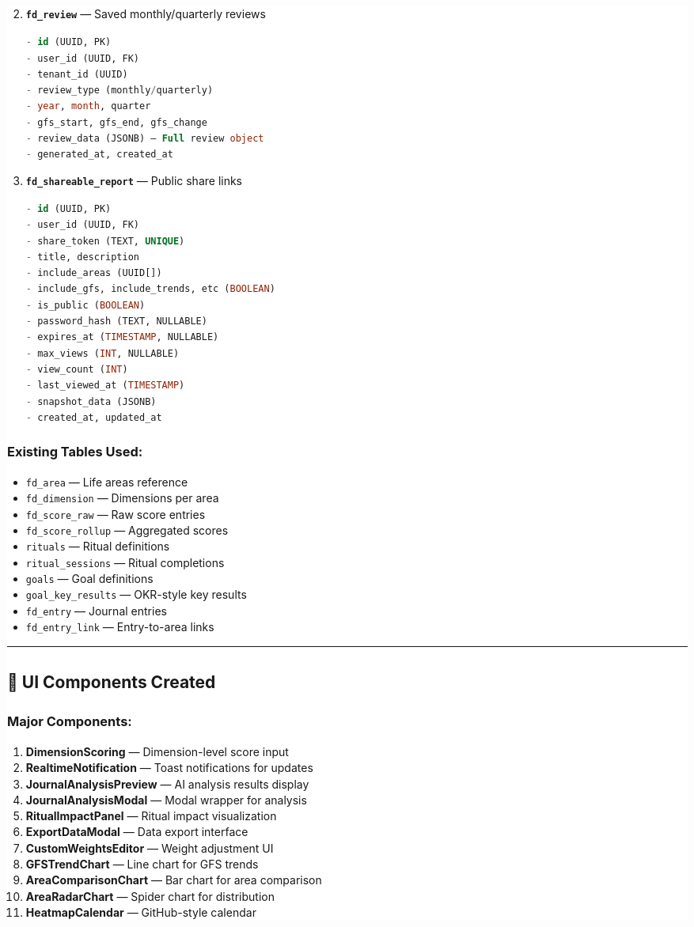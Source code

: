 2. **`fd_review`** — Saved monthly/quarterly reviews
   ```sql
   - id (UUID, PK)
   - user_id (UUID, FK)
   - tenant_id (UUID)
   - review_type (monthly/quarterly)
   - year, month, quarter
   - gfs_start, gfs_end, gfs_change
   - review_data (JSONB) — Full review object
   - generated_at, created_at
   ```

3. **`fd_shareable_report`** — Public share links
   ```sql
   - id (UUID, PK)
   - user_id (UUID, FK)
   - share_token (TEXT, UNIQUE)
   - title, description
   - include_areas (UUID[])
   - include_gfs, include_trends, etc (BOOLEAN)
   - is_public (BOOLEAN)
   - password_hash (TEXT, NULLABLE)
   - expires_at (TIMESTAMP, NULLABLE)
   - max_views (INT, NULLABLE)
   - view_count (INT)
   - last_viewed_at (TIMESTAMP)
   - snapshot_data (JSONB)
   - created_at, updated_at
   ```

### Existing Tables Used:
- `fd_area` — Life areas reference
- `fd_dimension` — Dimensions per area
- `fd_score_raw` — Raw score entries
- `fd_score_rollup` — Aggregated scores
- `rituals` — Ritual definitions
- `ritual_sessions` — Ritual completions
- `goals` — Goal definitions
- `goal_key_results` — OKR-style key results
- `fd_entry` — Journal entries
- `fd_entry_link` — Entry-to-area links

---

## 🎨 UI Components Created

### Major Components:
1. **DimensionScoring** — Dimension-level score input
2. **RealtimeNotification** — Toast notifications for updates
3. **JournalAnalysisPreview** — AI analysis results display
4. **JournalAnalysisModal** — Modal wrapper for analysis
5. **RitualImpactPanel** — Ritual impact visualization
6. **ExportDataModal** — Data export interface
7. **CustomWeightsEditor** — Weight adjustment UI
8. **GFSTrendChart** — Line chart for GFS trends
9. **AreaComparisonChart** — Bar chart for area comparison
10. **AreaRadarChart** — Spider chart for distribution
11. **HeatmapCalendar** — GitHub-style calendar
